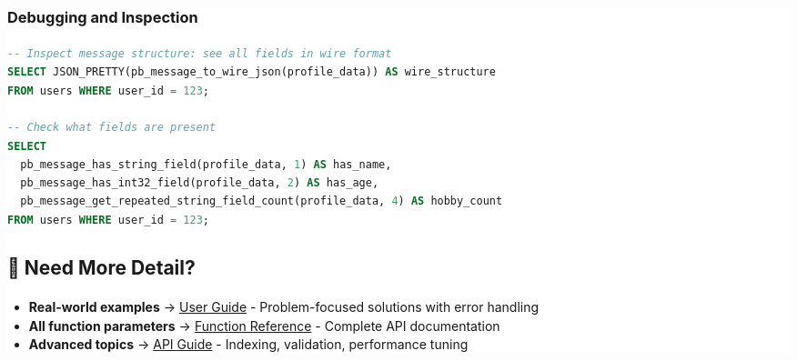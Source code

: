
### Debugging and Inspection
```sql
-- Inspect message structure: see all fields in wire format
SELECT JSON_PRETTY(pb_message_to_wire_json(profile_data)) AS wire_structure
FROM users WHERE user_id = 123;

-- Check what fields are present
SELECT 
  pb_message_has_string_field(profile_data, 1) AS has_name,
  pb_message_has_int32_field(profile_data, 2) AS has_age,
  pb_message_get_repeated_string_field_count(profile_data, 4) AS hobby_count
FROM users WHERE user_id = 123;
```

## 🔗 Need More Detail?

- **Real-world examples** → [User Guide](user-guide.md) - Problem-focused solutions with error handling  
- **All function parameters** → [Function Reference](function-reference.md) - Complete API documentation
- **Advanced topics** → [API Guide](api-guide.md) - Indexing, validation, performance tuning